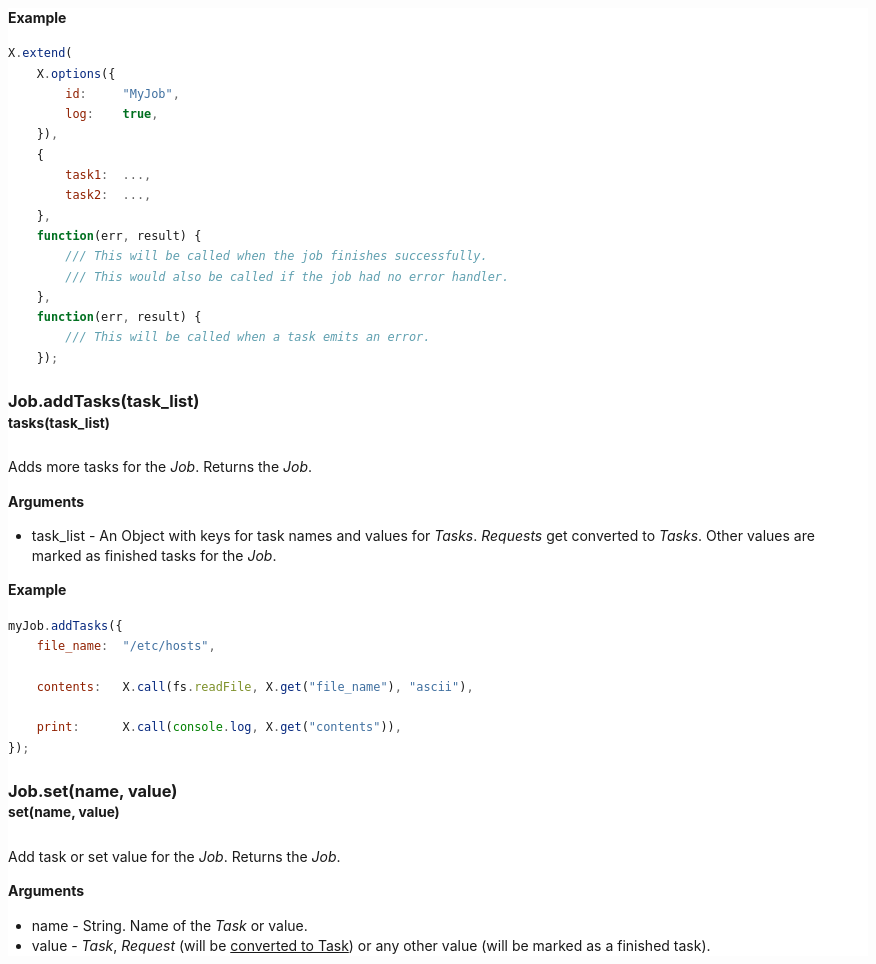 __Example__

```javascript
X.extend(
    X.options({
        id:     "MyJob",
        log:    true,
    }),
    {
        task1:  ...,
        task2:  ...,
    },
    function(err, result) {
        /// This will be called when the job finishes successfully.
        /// This would also be called if the job had no error handler.
    },
    function(err, result) {
        /// This will be called when a task emits an error.
    });
```

<a name="Job.addTasks"></a>
### Job.addTasks(task\_list)<br><sup>tasks(task\_list)</sup>

Adds more tasks for the _Job_. Returns the _Job_.

__Arguments__

* task\_list -   An Object with keys for task names and values for _Tasks_. _Requests_ get converted to _Tasks_. Other values are marked as finished tasks for the _Job_.

__Example__

```javascript
myJob.addTasks({
    file_name:  "/etc/hosts",

    contents:   X.call(fs.readFile, X.get("file_name"), "ascii"),

    print:      X.call(console.log, X.get("contents")),
});
```


<a name="Job.set"></a>
### Job.set(name, value)<br><sup>set(name, value)</sup>

Add task or set value for the _Job_. Returns the _Job_.

__Arguments__

* name      -   String. Name of the _Task_ or value.
* value     -   _Task_, _Request_ (will be [converted to Task](#Request.toTask)) or any other value (will be marked as a finished task).
